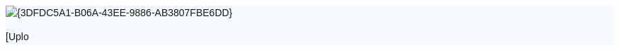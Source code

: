 ![{3DFDC5A1-B06A-43EE-9886-AB3807FBE6DD}](https://github.com/user-attachments/assets/d6897cb9-94e3-4652-a13c-e45d8dafe86c)


[Uplo<!DOCTYPE html>
<html lang="en">
<head>
    <meta charset="UTF-8">
    <meta name="viewport" content="width=device-width, initial-scale=1.0">
    <title>БАиПОИ и МЦА</title>
    <style>
        body {
            font-family: Arial, sans-serif;
            margin: 0;
            padding: 0;
            background-color: #F6F9FB;
        }
       .text {
        color: #000000;
       }

       .main {
        
        border-radius: 5px;
        background-color:  #FFFFFF;

       }
        .sidebar {
            width: 250px;
            height: 70vh;
            background-color: #040D26;
            color: white;
            padding-top: 20px;
            position: fixed;
        }
      
        .sidebar .menu {
            list-style-type: none;
            padding: 0;
        }
        .sidebar .menu li {
            padding: 10px 20px;
        }
        .sidebar .menu li:hover {
            background-color: #2072EC;
            cursor: pointer;
            border-radius: 5px;
        }
        .sidebar .menu .active {
            background-color: #2072EC;
            border-radius: 5px;
            
        }
        .breadcrumb{
            color: #00000050
        }
        .sidebar .version {
            position: absolute;
            bottom: 20px;
            left: 20px;
        }
        .content {
            margin-left: 250px;
            padding: 20px;
        }
        .header {
            margin-top: 20px;